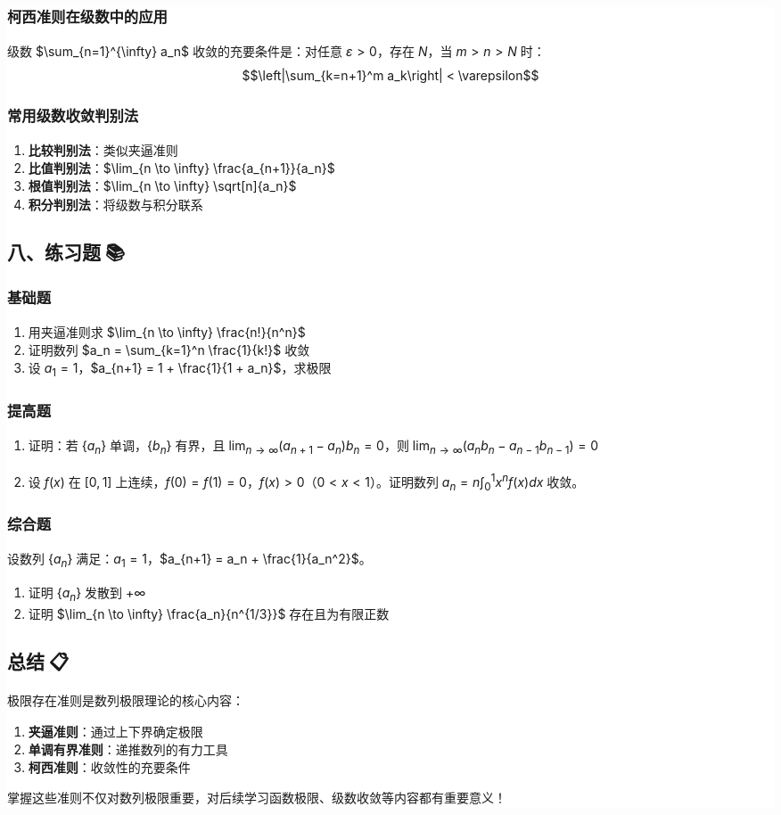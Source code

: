 ### 柯西准则在级数中的应用
级数 $\sum_{n=1}^{\infty} a_n$ 收敛的充要条件是：对任意 $\varepsilon > 0$，存在 $N$，当 $m > n > N$ 时：
$$\left|\sum_{k=n+1}^m a_k\right| < \varepsilon$$

### 常用级数收敛判别法
1. **比较判别法**：类似夹逼准则
2. **比值判别法**：$\lim_{n \to \infty} \frac{a_{n+1}}{a_n}$
3. **根值判别法**：$\lim_{n \to \infty} \sqrt[n]{a_n}$
4. **积分判别法**：将级数与积分联系

## 八、练习题 📚

### 基础题
1. 用夹逼准则求 $\lim_{n \to \infty} \frac{n!}{n^n}$
2. 证明数列 $a_n = \sum_{k=1}^n \frac{1}{k!}$ 收敛
3. 设 $a_1 = 1$，$a_{n+1} = 1 + \frac{1}{1 + a_n}$，求极限

### 提高题
1. 证明：若 $\{a_n\}$ 单调，$\{b_n\}$ 有界，且 $\lim_{n \to \infty} (a_{n+1} - a_n)b_n = 0$，则 $\lim_{n \to \infty} (a_n b_n - a_{n-1}b_{n-1}) = 0$

2. 设 $f(x)$ 在 $[0, 1]$ 上连续，$f(0) = f(1) = 0$，$f(x) > 0$（$0 < x < 1$）。证明数列 $a_n = n\int_0^1 x^n f(x)dx$ 收敛。

### 综合题
设数列 $\{a_n\}$ 满足：$a_1 = 1$，$a_{n+1} = a_n + \frac{1}{a_n^2}$。
1. 证明 $\{a_n\}$ 发散到 $+\infty$
2. 证明 $\lim_{n \to \infty} \frac{a_n}{n^{1/3}}$ 存在且为有限正数

## 总结 📋

极限存在准则是数列极限理论的核心内容：
1. **夹逼准则**：通过上下界确定极限
2. **单调有界准则**：递推数列的有力工具
3. **柯西准则**：收敛性的充要条件

掌握这些准则不仅对数列极限重要，对后续学习函数极限、级数收敛等内容都有重要意义！
